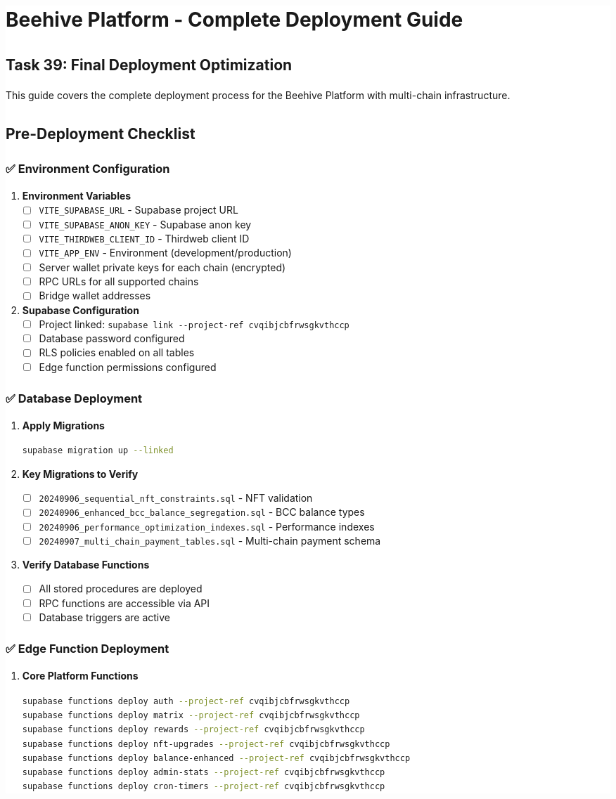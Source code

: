 # Beehive Platform - Complete Deployment Guide

## Task 39: Final Deployment Optimization

This guide covers the complete deployment process for the Beehive Platform with multi-chain infrastructure.

## Pre-Deployment Checklist

### ✅ Environment Configuration

1. **Environment Variables**
   - [ ] `VITE_SUPABASE_URL` - Supabase project URL
   - [ ] `VITE_SUPABASE_ANON_KEY` - Supabase anon key
   - [ ] `VITE_THIRDWEB_CLIENT_ID` - Thirdweb client ID
   - [ ] `VITE_APP_ENV` - Environment (development/production)
   - [ ] Server wallet private keys for each chain (encrypted)
   - [ ] RPC URLs for all supported chains
   - [ ] Bridge wallet addresses

2. **Supabase Configuration**
   - [ ] Project linked: `supabase link --project-ref cvqibjcbfrwsgkvthccp`
   - [ ] Database password configured
   - [ ] RLS policies enabled on all tables
   - [ ] Edge function permissions configured

### ✅ Database Deployment

1. **Apply Migrations**
   ```bash
   supabase migration up --linked
   ```

2. **Key Migrations to Verify**
   - [ ] `20240906_sequential_nft_constraints.sql` - NFT validation
   - [ ] `20240906_enhanced_bcc_balance_segregation.sql` - BCC balance types
   - [ ] `20240906_performance_optimization_indexes.sql` - Performance indexes
   - [ ] `20240907_multi_chain_payment_tables.sql` - Multi-chain payment schema

3. **Verify Database Functions**
   - [ ] All stored procedures are deployed
   - [ ] RPC functions are accessible via API
   - [ ] Database triggers are active

### ✅ Edge Function Deployment

1. **Core Platform Functions**
   ```bash
   supabase functions deploy auth --project-ref cvqibjcbfrwsgkvthccp
   supabase functions deploy matrix --project-ref cvqibjcbfrwsgkvthccp
   supabase functions deploy rewards --project-ref cvqibjcbfrwsgkvthccp
   supabase functions deploy nft-upgrades --project-ref cvqibjcbfrwsgkvthccp
   supabase functions deploy balance-enhanced --project-ref cvqibjcbfrwsgkvthccp
   supabase functions deploy admin-stats --project-ref cvqibjcbfrwsgkvthccp
   supabase functions deploy cron-timers --project-ref cvqibjcbfrwsgkvthccp
   ```
